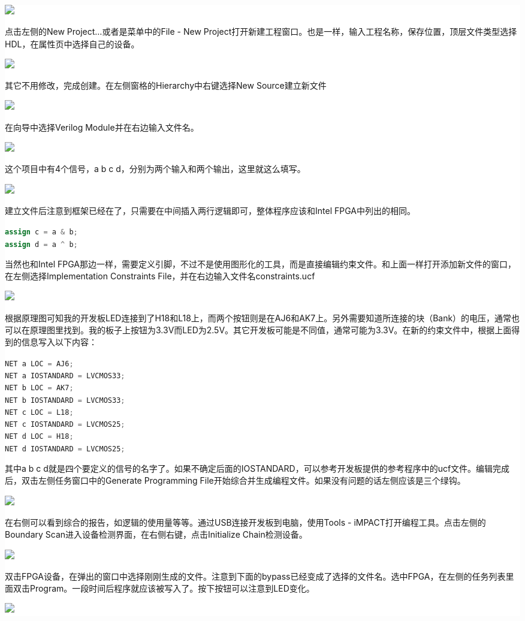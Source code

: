 ![](http://panzhifei.fun/img/2021/02/22/2/24.png)

点击左侧的New Project…或者是菜单中的File - New Project打开新建工程窗口。也是一样，输入工程名称，保存位置，顶层文件类型选择HDL，在属性页中选择自己的设备。

![](http://panzhifei.fun/img/2021/02/22/2/25.png)

其它不用修改，完成创建。在左侧窗格的Hierarchy中右键选择New Source建立新文件

![](http://panzhifei.fun/img/2021/02/22/2/26.png)

在向导中选择Verilog Module并在右边输入文件名。

![](http://panzhifei.fun/img/2021/02/22/2/27.png)

这个项目中有4个信号，a b c d，分别为两个输入和两个输出，这里就这么填写。

![](http://panzhifei.fun/img/2021/02/22/2/28.png)

建立文件后注意到框架已经在了，只需要在中间插入两行逻辑即可，整体程序应该和Intel FPGA中列出的相同。

```verilog
assign c = a & b;
assign d = a ^ b;
```

当然也和Intel FPGA那边一样，需要定义引脚，不过不是使用图形化的工具，而是直接编辑约束文件。和上面一样打开添加新文件的窗口，在左侧选择Implementation Constraints File，并在右边输入文件名constraints.ucf

![](http://panzhifei.fun/img/2021/02/22/2/29.png)

根据原理图可知我的开发板LED连接到了H18和L18上，而两个按钮则是在AJ6和AK7上。另外需要知道所连接的块（Bank）的电压，通常也可以在原理图里找到。我的板子上按钮为3.3V而LED为2.5V。其它开发板可能是不同值，通常可能为3.3V。在新的约束文件中，根据上面得到的信息写入以下内容：

```verilog
NET a LOC = AJ6;
NET a IOSTANDARD = LVCMOS33;
NET b LOC = AK7;
NET b IOSTANDARD = LVCMOS33;
NET c LOC = L18;
NET c IOSTANDARD = LVCMOS25;
NET d LOC = H18;
NET d IOSTANDARD = LVCMOS25;
```

其中a b c d就是四个要定义的信号的名字了。如果不确定后面的IOSTANDARD，可以参考开发板提供的参考程序中的ucf文件。编辑完成后，双击左侧任务窗口中的Generate Programming File开始综合并生成编程文件。如果没有问题的话左侧应该是三个绿钩。

![](http://panzhifei.fun/img/2021/02/22/2/30.png)

在右侧可以看到综合的报告，如逻辑的使用量等等。通过USB连接开发板到电脑，使用Tools - iMPACT打开编程工具。点击左侧的Boundary Scan进入设备检测界面，在右侧右键，点击Initialize Chain检测设备。

![](http://panzhifei.fun/img/2021/02/22/2/31.png)

双击FPGA设备，在弹出的窗口中选择刚刚生成的文件。注意到下面的bypass已经变成了选择的文件名。选中FPGA，在左侧的任务列表里面双击Program。一段时间后程序就应该被写入了。按下按钮可以注意到LED变化。

![](http://panzhifei.fun/img/2021/02/22/2/32.jpg)


